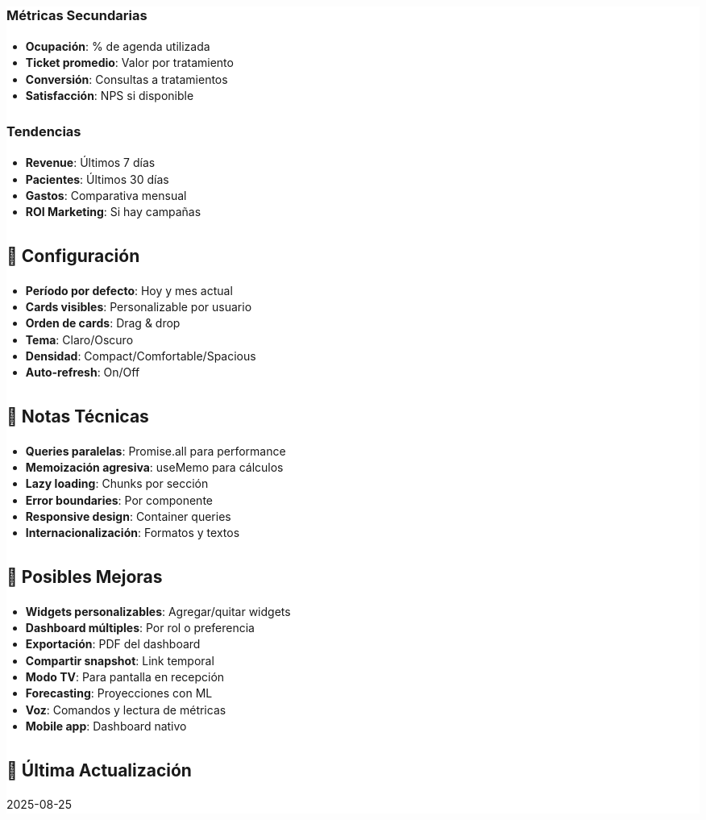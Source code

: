### Métricas Secundarias
- **Ocupación**: % de agenda utilizada
- **Ticket promedio**: Valor por tratamiento
- **Conversión**: Consultas a tratamientos
- **Satisfacción**: NPS si disponible

### Tendencias
- **Revenue**: Últimos 7 días
- **Pacientes**: Últimos 30 días
- **Gastos**: Comparativa mensual
- **ROI Marketing**: Si hay campañas

## 🔧 Configuración

- **Período por defecto**: Hoy y mes actual
- **Cards visibles**: Personalizable por usuario
- **Orden de cards**: Drag & drop
- **Tema**: Claro/Oscuro
- **Densidad**: Compact/Comfortable/Spacious
- **Auto-refresh**: On/Off

## 📝 Notas Técnicas

- **Queries paralelas**: Promise.all para performance
- **Memoización agresiva**: useMemo para cálculos
- **Lazy loading**: Chunks por sección
- **Error boundaries**: Por componente
- **Responsive design**: Container queries
- **Internacionalización**: Formatos y textos

## 🚀 Posibles Mejoras

- **Widgets personalizables**: Agregar/quitar widgets
- **Dashboard múltiples**: Por rol o preferencia
- **Exportación**: PDF del dashboard
- **Compartir snapshot**: Link temporal
- **Modo TV**: Para pantalla en recepción
- **Forecasting**: Proyecciones con ML
- **Voz**: Comandos y lectura de métricas
- **Mobile app**: Dashboard nativo

## 📅 Última Actualización
2025-08-25